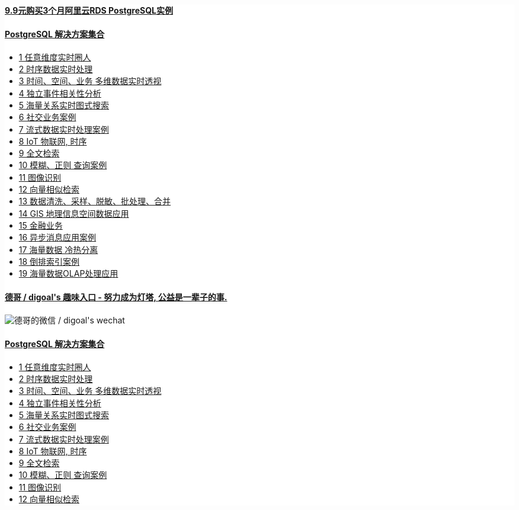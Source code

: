   
  
  
  
  
  
  
  
  
  
  
  
  
  
  
  
  
  
  
  
  
  
  
  
  
  
  
#### [9.9元购买3个月阿里云RDS PostgreSQL实例](https://www.aliyun.com/database/postgresqlactivity "57258f76c37864c6e6d23383d05714ea")
  
  
#### [PostgreSQL 解决方案集合](https://yq.aliyun.com/topic/118 "40cff096e9ed7122c512b35d8561d9c8")
- [1 任意维度实时圈人](https://yq.aliyun.com/topic/118 "40cff096e9ed7122c512b35d8561d9c8")
- [2 时序数据实时处理](https://yq.aliyun.com/topic/118 "40cff096e9ed7122c512b35d8561d9c8")
- [3 时间、空间、业务 多维数据实时透视](https://yq.aliyun.com/topic/118 "40cff096e9ed7122c512b35d8561d9c8")
- [4 独立事件相关性分析](https://yq.aliyun.com/topic/118 "40cff096e9ed7122c512b35d8561d9c8")
- [5 海量关系实时图式搜索](https://yq.aliyun.com/topic/118 "40cff096e9ed7122c512b35d8561d9c8")
- [6 社交业务案例](https://yq.aliyun.com/topic/118 "40cff096e9ed7122c512b35d8561d9c8")
- [7 流式数据实时处理案例](https://yq.aliyun.com/topic/118 "40cff096e9ed7122c512b35d8561d9c8")
- [8 IoT 物联网, 时序](https://yq.aliyun.com/topic/118 "40cff096e9ed7122c512b35d8561d9c8")
- [9 全文检索](https://yq.aliyun.com/topic/118 "40cff096e9ed7122c512b35d8561d9c8")
- [10 模糊、正则 查询案例](https://yq.aliyun.com/topic/118 "40cff096e9ed7122c512b35d8561d9c8")
- [11 图像识别](https://yq.aliyun.com/topic/118 "40cff096e9ed7122c512b35d8561d9c8")
- [12 向量相似检索](https://yq.aliyun.com/topic/118 "40cff096e9ed7122c512b35d8561d9c8")
- [13 数据清洗、采样、脱敏、批处理、合并](https://yq.aliyun.com/topic/118 "40cff096e9ed7122c512b35d8561d9c8")
- [14 GIS 地理信息空间数据应用](https://yq.aliyun.com/topic/118 "40cff096e9ed7122c512b35d8561d9c8")
- [15 金融业务](https://yq.aliyun.com/topic/118 "40cff096e9ed7122c512b35d8561d9c8")
- [16 异步消息应用案例](https://yq.aliyun.com/topic/118 "40cff096e9ed7122c512b35d8561d9c8")
- [17 海量数据 冷热分离](https://yq.aliyun.com/topic/118 "40cff096e9ed7122c512b35d8561d9c8")
- [18 倒排索引案例](https://yq.aliyun.com/topic/118 "40cff096e9ed7122c512b35d8561d9c8")
- [19 海量数据OLAP处理应用](https://yq.aliyun.com/topic/118 "40cff096e9ed7122c512b35d8561d9c8")
  
  
#### [德哥 / digoal's 趣味入口 - 努力成为灯塔, 公益是一辈子的事.](https://github.com/digoal/blog/blob/master/README.md "22709685feb7cab07d30f30387f0a9ae")
  
  
![德哥的微信 / digoal's wechat](../pic/digoal_weixin.jpg "f7ad92eeba24523fd47a6e1a0e691b59")
  
  
#### [PostgreSQL 解决方案集合](https://yq.aliyun.com/topic/118 "40cff096e9ed7122c512b35d8561d9c8")
- [1 任意维度实时圈人](https://yq.aliyun.com/topic/118 "40cff096e9ed7122c512b35d8561d9c8")
- [2 时序数据实时处理](https://yq.aliyun.com/topic/118 "40cff096e9ed7122c512b35d8561d9c8")
- [3 时间、空间、业务 多维数据实时透视](https://yq.aliyun.com/topic/118 "40cff096e9ed7122c512b35d8561d9c8")
- [4 独立事件相关性分析](https://yq.aliyun.com/topic/118 "40cff096e9ed7122c512b35d8561d9c8")
- [5 海量关系实时图式搜索](https://yq.aliyun.com/topic/118 "40cff096e9ed7122c512b35d8561d9c8")
- [6 社交业务案例](https://yq.aliyun.com/topic/118 "40cff096e9ed7122c512b35d8561d9c8")
- [7 流式数据实时处理案例](https://yq.aliyun.com/topic/118 "40cff096e9ed7122c512b35d8561d9c8")
- [8 IoT 物联网, 时序](https://yq.aliyun.com/topic/118 "40cff096e9ed7122c512b35d8561d9c8")
- [9 全文检索](https://yq.aliyun.com/topic/118 "40cff096e9ed7122c512b35d8561d9c8")
- [10 模糊、正则 查询案例](https://yq.aliyun.com/topic/118 "40cff096e9ed7122c512b35d8561d9c8")
- [11 图像识别](https://yq.aliyun.com/topic/118 "40cff096e9ed7122c512b35d8561d9c8")
- [12 向量相似检索](https://yq.aliyun.com/topic/118 "40cff096e9ed7122c512b35d8561d9c8")